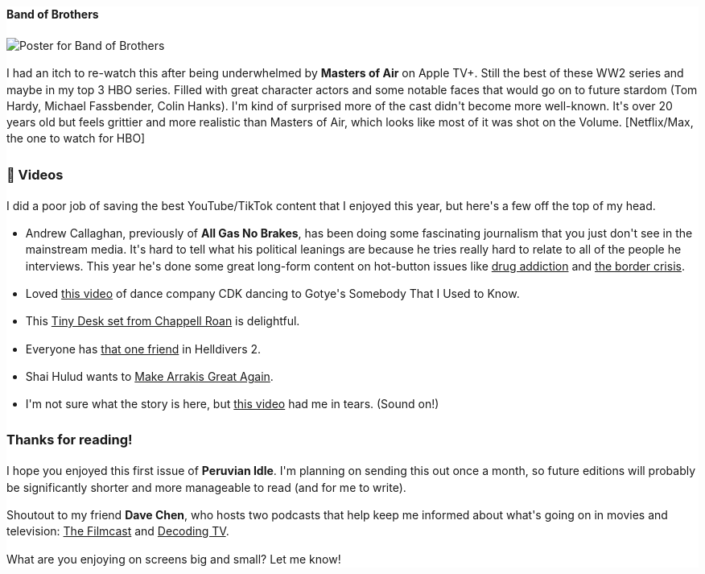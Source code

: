 #### Band of Brothers

<img src="https://peruvianidle.mikeaparicio.com/assets/images/band-of-brothers.jpg" alt="Poster for Band of Brothers" class="boxart">

I had an itch to re-watch this after being underwhelmed by **Masters of Air** on Apple TV+. Still the best of these WW2 series and maybe in my top 3 HBO series. Filled with great character actors and some notable faces that would go on to future stardom (Tom Hardy, Michael Fassbender, Colin Hanks). I'm kind of surprised more of the cast didn't become more well-known. It's over 20 years old but feels grittier and more realistic than Masters of Air, which looks like most of it was shot on the Volume. <span class="platforms">[Netflix/Max, the one to watch for HBO]</span>

### 📱 Videos

I did a poor job of saving the best YouTube/TikTok content that I enjoyed this year, but here's a few off the top of my head.


* Andrew Callaghan, previously of **All Gas No Brakes**, has been doing some fascinating journalism that you just don't see in the mainstream media. It's hard to tell what his political leanings are because he tries really hard to relate to all of the people he interviews. This year he's done some great long-form content on hot-button issues like <a href="https://youtu.be/925wmb-4Yr4?si=NgXyh7GpYvp5MO7u">drug addiction</a> and <a href="https://youtu.be/akrF8X0KgGg?si=ABFKUE-VWvZsjqt2">the border crisis</a>.

* Loved <a href="https://youtu.be/REPPgPcw4hk?si=K5aj4NXPxYzj49Bv">this video</a> of dance company CDK dancing to Gotye's Somebody That I Used to Know.

* This <a href="https://youtu.be/w4WiXKGCJhg?si=WDFASqpOoQ4rrDfV">Tiny Desk set from Chappell Roan</a> is delightful.

* Everyone has <a href="https://www.tiktok.com/@jaydeeperk/video/7334056518716886305">that one friend</a> in Helldivers 2.

* Shai Hulud wants to <a href="https://www.threads.net/@esg.hound/post/C4NwrA5uzcB">Make Arrakis Great Again</a>.

* I'm not sure what the story is here, but <a href="https://www.reddit.com/r/maybemaybemaybe/s/iOU9DgN48x">this video</a> had me in tears. (Sound on!)

### Thanks for reading!

I hope you enjoyed this first issue of **Peruvian Idle**. I'm planning on sending this out once a month, so future editions will probably be significantly shorter and more manageable to read (and for me to write).

Shoutout to my friend **Dave Chen**, who hosts two podcasts that help keep me informed about what's going on in movies and television: <a href="https://www.patreon.com/filmpodcast/posts">The Filmcast</a> and <a href="https://www.decodingtv.com/">Decoding TV</a>. 

What are you enjoying on screens big and small? Let me know!